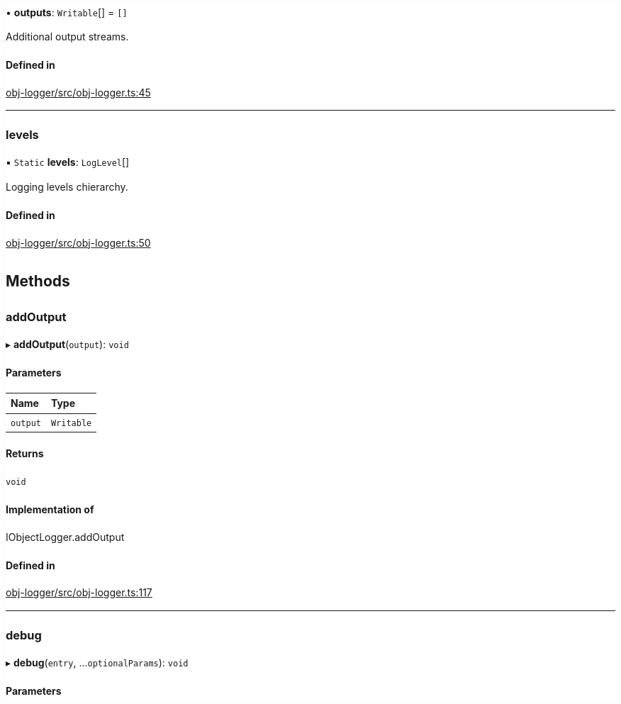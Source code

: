 • **outputs**: `Writable`[] = `[]`

Additional output streams.

#### Defined in

[obj-logger/src/obj-logger.ts:45](https://github.com/scramjetorg/transform-hub/blob/HEAD/packages/obj-logger/src/obj-logger.ts#L45)

___

### levels

▪ `Static` **levels**: `LogLevel`[]

Logging levels chierarchy.

#### Defined in

[obj-logger/src/obj-logger.ts:50](https://github.com/scramjetorg/transform-hub/blob/HEAD/packages/obj-logger/src/obj-logger.ts#L50)

## Methods

### addOutput

▸ **addOutput**(`output`): `void`

#### Parameters

| Name | Type |
| :------ | :------ |
| `output` | `Writable` |

#### Returns

`void`

#### Implementation of

IObjectLogger.addOutput

#### Defined in

[obj-logger/src/obj-logger.ts:117](https://github.com/scramjetorg/transform-hub/blob/HEAD/packages/obj-logger/src/obj-logger.ts#L117)

___

### debug

▸ **debug**(`entry`, ...`optionalParams`): `void`

#### Parameters
